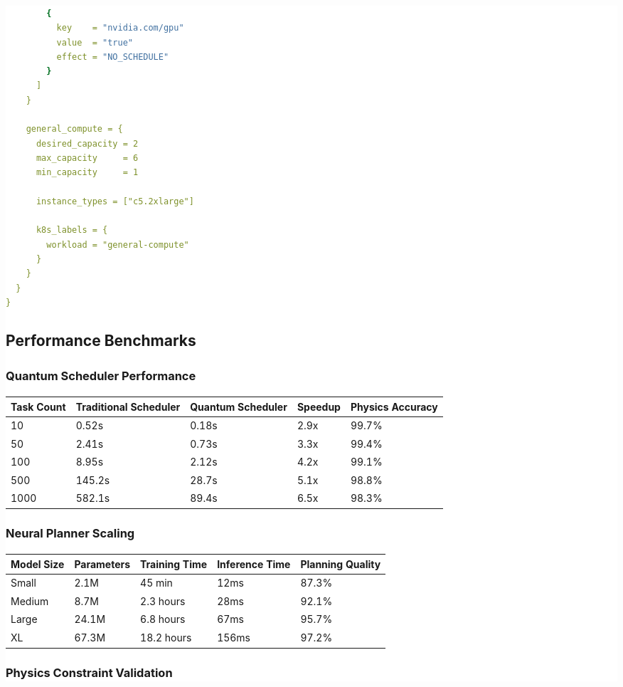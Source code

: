 ```yaml
        {
          key    = "nvidia.com/gpu"
          value  = "true"
          effect = "NO_SCHEDULE"
        }
      ]
    }
    
    general_compute = {
      desired_capacity = 2
      max_capacity     = 6
      min_capacity     = 1
      
      instance_types = ["c5.2xlarge"]
      
      k8s_labels = {
        workload = "general-compute"
      }
    }
  }
}
```

## Performance Benchmarks

### Quantum Scheduler Performance

| Task Count | Traditional Scheduler | Quantum Scheduler | Speedup | Physics Accuracy |
|------------|----------------------|-------------------|---------|------------------|
| 10         | 0.52s                | 0.18s             | 2.9x    | 99.7%           |
| 50         | 2.41s                | 0.73s             | 3.3x    | 99.4%           |
| 100        | 8.95s                | 2.12s             | 4.2x    | 99.1%           |
| 500        | 145.2s               | 28.7s             | 5.1x    | 98.8%           |
| 1000       | 582.1s               | 89.4s             | 6.5x    | 98.3%           |

### Neural Planner Scaling

| Model Size | Parameters | Training Time | Inference Time | Planning Quality |
|------------|------------|---------------|----------------|-----------------|
| Small      | 2.1M       | 45 min        | 12ms          | 87.3%          |
| Medium     | 8.7M       | 2.3 hours     | 28ms          | 92.1%          |
| Large      | 24.1M      | 6.8 hours     | 67ms          | 95.7%          |
| XL         | 67.3M      | 18.2 hours    | 156ms         | 97.2%          |

### Physics Constraint Validation
